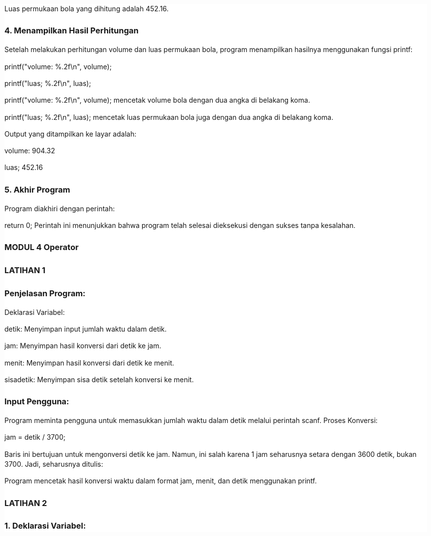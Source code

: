 Luas permukaan bola yang dihitung adalah 452.16.

### 4. Menampilkan Hasil Perhitungan
Setelah melakukan perhitungan volume dan luas permukaan bola, program menampilkan hasilnya menggunakan fungsi printf:

printf("volume: %.2f\n", volume);

printf("luas; %.2f\n", luas);

printf("volume: %.2f\n", volume); mencetak volume bola dengan dua angka di belakang koma.

printf("luas; %.2f\n", luas); mencetak luas permukaan bola juga dengan dua angka di belakang koma.

Output yang ditampilkan ke layar adalah:

volume: 904.32

luas; 452.16

### 5. Akhir Program
Program diakhiri dengan perintah:

return 0;
Perintah ini menunjukkan bahwa program telah selesai dieksekusi dengan sukses tanpa kesalahan.

### MODUL 4 Operator

### LATIHAN 1

### Penjelasan Program:

Deklarasi Variabel:

detik: Menyimpan input jumlah waktu dalam detik.

jam: Menyimpan hasil konversi dari detik ke jam.

menit: Menyimpan hasil konversi dari detik ke menit.

sisadetik: Menyimpan sisa detik setelah konversi ke menit.

### Input Pengguna:

Program meminta pengguna untuk memasukkan jumlah waktu dalam detik melalui perintah scanf.
Proses Konversi:

jam = detik / 3700;

Baris ini bertujuan untuk mengonversi detik ke jam. Namun, ini salah karena 1 jam seharusnya setara dengan 3600 detik, bukan 3700. Jadi, seharusnya ditulis:

Program mencetak hasil konversi waktu dalam format jam, menit, dan detik menggunakan printf.

### LATIHAN 2
### 1. Deklarasi Variabel:
